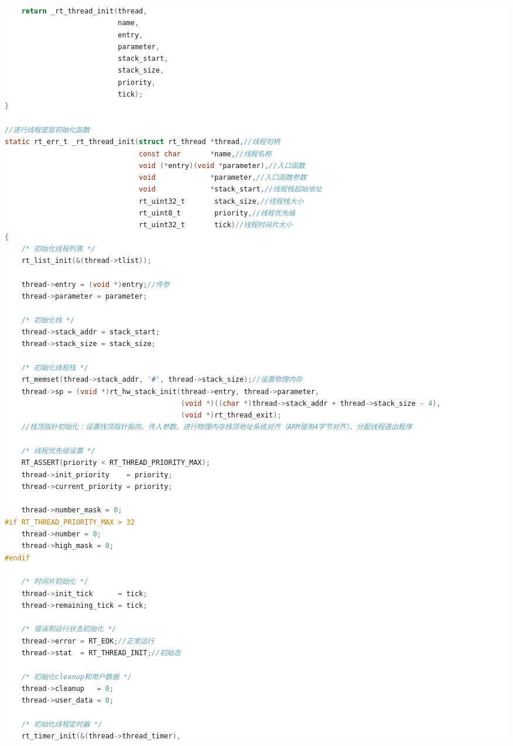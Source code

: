 ```c
    return _rt_thread_init(thread,
                           name,
                           entry,
                           parameter,
                           stack_start,
                           stack_size,
                           priority,
                           tick);
}

//进行线程底层初始化函数
static rt_err_t _rt_thread_init(struct rt_thread *thread,//线程句柄
                                const char       *name,//线程名称
                                void (*entry)(void *parameter),//入口函数
                                void             *parameter,//入口函数参数
                                void             *stack_start,//线程栈起始地址
                                rt_uint32_t       stack_size,//线程栈大小
                                rt_uint8_t        priority,//线程优先级
                                rt_uint32_t       tick)//线程时间片大小
{
    /* 初始化线程列表 */
    rt_list_init(&(thread->tlist));

    thread->entry = (void *)entry;//传参
    thread->parameter = parameter;

    /* 初始化栈 */
    thread->stack_addr = stack_start;
    thread->stack_size = stack_size;

    /* 初始化线程栈 */
    rt_memset(thread->stack_addr, '#', thread->stack_size);//设置物理内存
    thread->sp = (void *)rt_hw_stack_init(thread->entry, thread->parameter,
                                          (void *)((char *)thread->stack_addr + thread->stack_size - 4),
                                          (void *)rt_thread_exit);
    //栈顶指针初始化：设置栈顶指针指向、传入参数、进行物理内存栈顶地址系统对齐（ARM使用4字节对齐）、分配线程退出程序

    /* 线程优先级设置 */
    RT_ASSERT(priority < RT_THREAD_PRIORITY_MAX);
    thread->init_priority    = priority;
    thread->current_priority = priority;

    thread->number_mask = 0;
#if RT_THREAD_PRIORITY_MAX > 32
    thread->number = 0;
    thread->high_mask = 0;
#endif

    /* 时间片初始化 */
    thread->init_tick      = tick;
    thread->remaining_tick = tick;

    /* 错误和运行状态初始化 */
    thread->error = RT_EOK;//正常运行
    thread->stat  = RT_THREAD_INIT;//初始态

    /* 初始化cleanup和用户数据 */
    thread->cleanup   = 0;
    thread->user_data = 0;

    /* 初始化线程定时器 */
    rt_timer_init(&(thread->thread_timer),
```